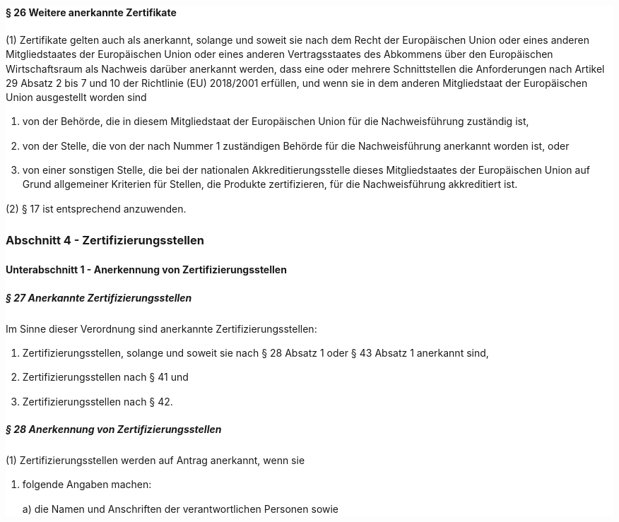 
#### § 26 Weitere anerkannte Zertifikate

(1) Zertifikate gelten auch als anerkannt, solange und soweit sie nach
dem Recht der Europäischen Union oder eines anderen Mitgliedstaates
der Europäischen Union oder eines anderen Vertragsstaates des
Abkommens über den Europäischen Wirtschaftsraum als Nachweis darüber
anerkannt werden, dass eine oder mehrere Schnittstellen die
Anforderungen nach Artikel 29 Absatz 2 bis 7 und 10 der Richtlinie
(EU) 2018/2001 erfüllen, und wenn sie in dem anderen Mitgliedstaat der
Europäischen Union ausgestellt worden sind

1.  von der Behörde, die in diesem Mitgliedstaat der Europäischen Union
    für die Nachweisführung zuständig ist,


2.  von der Stelle, die von der nach Nummer 1 zuständigen Behörde für die
    Nachweisführung anerkannt worden ist, oder


3.  von einer sonstigen Stelle, die bei der nationalen
    Akkreditierungsstelle dieses Mitgliedstaates der Europäischen Union
    auf Grund allgemeiner Kriterien für Stellen, die Produkte
    zertifizieren, für die Nachweisführung akkreditiert ist.




(2) § 17 ist entsprechend anzuwenden.


### Abschnitt 4 - Zertifizierungsstellen


#### Unterabschnitt 1 - Anerkennung von Zertifizierungsstellen


##### § 27 Anerkannte Zertifizierungsstellen

Im Sinne dieser Verordnung sind anerkannte Zertifizierungsstellen:

1.  Zertifizierungsstellen, solange und soweit sie nach § 28 Absatz 1 oder
    § 43 Absatz 1 anerkannt sind,


2.  Zertifizierungsstellen nach § 41 und


3.  Zertifizierungsstellen nach § 42.





##### § 28 Anerkennung von Zertifizierungsstellen

(1) Zertifizierungsstellen werden auf Antrag anerkannt, wenn sie

1.  folgende Angaben machen:

    a)  die Namen und Anschriften der verantwortlichen Personen sowie
